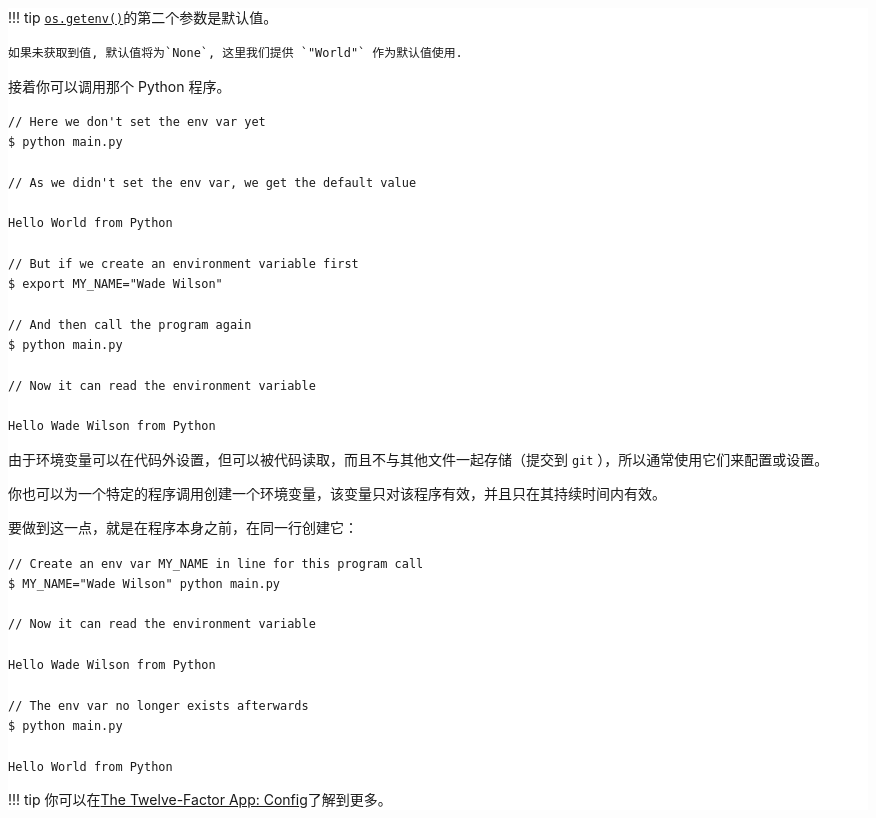 !!! tip
    <a href="https://docs.python.org/3.8/library/os.html#os.getenv" class="external-link" target="_blank">`os.getenv()`</a>的第二个参数是默认值。

    如果未获取到值, 默认值将为`None`, 这里我们提供 `"World"` 作为默认值使用.

接着你可以调用那个 Python 程序。

<div class="termy">

```console
// Here we don't set the env var yet
$ python main.py

// As we didn't set the env var, we get the default value

Hello World from Python

// But if we create an environment variable first
$ export MY_NAME="Wade Wilson"

// And then call the program again
$ python main.py

// Now it can read the environment variable

Hello Wade Wilson from Python
```

</div>

由于环境变量可以在代码外设置，但可以被代码读取，而且不与其他文件一起存储（提交到 `git` ），所以通常使用它们来配置或设置。

你也可以为一个特定的程序调用创建一个环境变量，该变量只对该程序有效，并且只在其持续时间内有效。

要做到这一点，就是在程序本身之前，在同一行创建它：

<div class="termy">

```console
// Create an env var MY_NAME in line for this program call
$ MY_NAME="Wade Wilson" python main.py

// Now it can read the environment variable

Hello Wade Wilson from Python

// The env var no longer exists afterwards
$ python main.py

Hello World from Python
```

</div>

!!! tip
    你可以在<a href="https://12factor.net/config" class="external-link" target="_blank">The Twelve-Factor App: Config</a>了解到更多。
